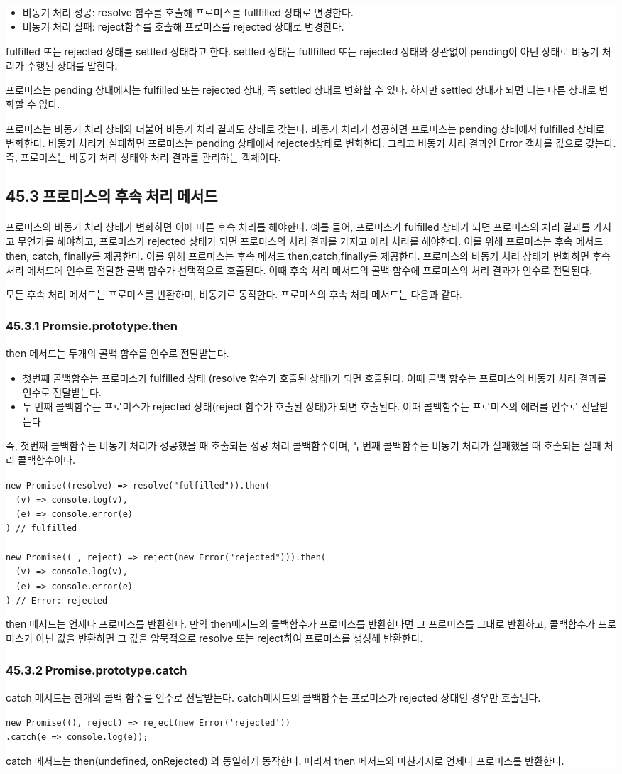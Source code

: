 - 비동기 처리 성공: resolve 함수를 호출해 프로미스를 fullfilled 상태로 변경한다.
- 비동기 처리 실패: reject함수를 호출해 프로미스를 rejected 상태로 변경한다.

fulfilled 또는 rejected 상태를 settled 상태라고 한다. settled 상태는 fullfilled 또는 rejected 상태와 상관없이 pending이 아닌 상태로 비동기 처리가 수행된 상태를 말한다.

프로미스는 pending 상태에서는 fulfilled 또는 rejected 상태, 즉 settled 상태로 변화할 수 있다. 하지만 settled 상태가 되면 더는 다른 상태로 변화할 수 없다.

프로미스는 비동기 처리 상태와 더불어 비동기 처리 결과도 상태로 갖는다. 비동기 처리가 성공하면 프로미스는 pending 상태에서 fulfilled 상태로 변화한다. 비동기 처리가 실패하면 프로미스는 pending 상태에서 rejected상태로 변화한다. 그리고 비동기 처리 결과인 Error 객체를 값으로 갖는다. 즉, 프로미스는 비동기 처리 상태와 처리 결과를 관리하는 객체이다.

## 45.3 프로미스의 후속 처리 메서드

프로미스의 비동기 처리 상태가 변화하면 이에 따른 후속 처리를 해야한다. 예를 들어, 프로미스가 fulfilled 상태가 되면 프로미스의 처리 결과를 가지고 무언가를 해야하고, 프로미스가 rejected 상태가 되면 프로미스의 처리 결과를 가지고 에러 처리를 해야한다. 이를 위해 프로미스는 후속 메서드 then, catch, finally를 제공한다. 이를 위해 프로미스는 후속 메서드 then,catch,finally를 제공한다. 프로미스의 비동기 처리 상태가 변화하면 후속 처리 메서드에 인수로 전달한 콜백 함수가 선택적으로 호출된다. 이때 후속 처리 메서드의 콜백 함수에 프로미스의 처리 결과가 인수로 전달된다.

모든 후속 처리 메서드는 프로미스를 반환하며, 비동기로 동작한다. 프로미스의 후속 처리 메서드는 다음과 같다.

### 45.3.1 Promsie.prototype.then

then 메서드는 두개의 콜백 함수를 인수로 전달받는다.

- 첫번째 콜백함수는 프로미스가 fulfilled 상태 (resolve 함수가 호출된 상태)가 되면 호출된다. 이때 콜백 함수는 프로미스의 비동기 처리 결과를 인수로 전달받는다.
- 두 번째 콜백함수는 프로미스가 rejected 상태(reject 함수가 호출된 상태)가 되면 호출된다. 이때 콜백함수는 프로미스의 에러를 인수로 전달받는다

즉, 첫번째 콜백함수는 비동기 처리가 성공했을 때 호출되는 성공 처리 콜백함수이며, 두번째 콜백함수는 비동기 처리가 실패했을 때 호출되는 실패 처리 콜백함수이다.

```tsx
new Promise((resolve) => resolve("fulfilled")).then(
  (v) => console.log(v),
  (e) => console.error(e)
) // fulfilled

new Promise((_, reject) => reject(new Error("rejected"))).then(
  (v) => console.log(v),
  (e) => console.error(e)
) // Error: rejected
```

then 메서드는 언제나 프로미스를 반환한다. 만약 then메서드의 콜백함수가 프로미스를 반환한다면 그 프로미스를 그대로 반환하고, 콜백함수가 프로미스가 아닌 값을 반환하면 그 값을 암묵적으로 resolve 또는 reject하여 프로미스를 생성해 반환한다.

### 45.3.2 Promise.prototype.catch

catch 메서드는 한개의 콜백 함수를 인수로 전달받는다. catch메서드의 콜백함수는 프로미스가 rejected 상태인 경우만 호출된다.

```tsx
new Promise((), reject) => reject(new Error('rejected'))
.catch(e => console.log(e));
```

catch 메서드는 then(undefined, onRejected) 와 동일하게 동작한다. 따라서 then 메서드와 마찬가지로 언제나 프로미스를 반환한다.

